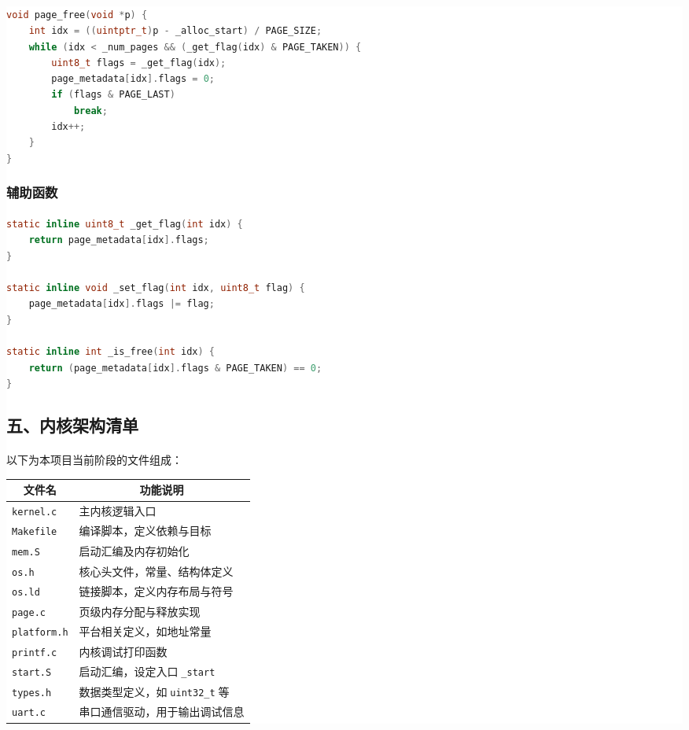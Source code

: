 ```c
void page_free(void *p) {
    int idx = ((uintptr_t)p - _alloc_start) / PAGE_SIZE;
    while (idx < _num_pages && (_get_flag(idx) & PAGE_TAKEN)) {
        uint8_t flags = _get_flag(idx);
        page_metadata[idx].flags = 0;
        if (flags & PAGE_LAST)
            break;
        idx++;
    }
}
```

### 辅助函数
```c
static inline uint8_t _get_flag(int idx) {
    return page_metadata[idx].flags;
}

static inline void _set_flag(int idx, uint8_t flag) {
    page_metadata[idx].flags |= flag;
}

static inline int _is_free(int idx) {
    return (page_metadata[idx].flags & PAGE_TAKEN) == 0;
}
```

## 五、内核架构清单

以下为本项目当前阶段的文件组成：

| 文件名       | 功能说明 |
|--------------|----------|
| `kernel.c`   | 主内核逻辑入口 |
| `Makefile`   | 编译脚本，定义依赖与目标 |
| `mem.S`      | 启动汇编及内存初始化 |
| `os.h`       | 核心头文件，常量、结构体定义 |
| `os.ld`      | 链接脚本，定义内存布局与符号 |
| `page.c`     | 页级内存分配与释放实现 |
| `platform.h` | 平台相关定义，如地址常量 |
| `printf.c`   | 内核调试打印函数 |
| `start.S`    | 启动汇编，设定入口 `_start` |
| `types.h`    | 数据类型定义，如 `uint32_t` 等 |
| `uart.c`     | 串口通信驱动，用于输出调试信息 |

